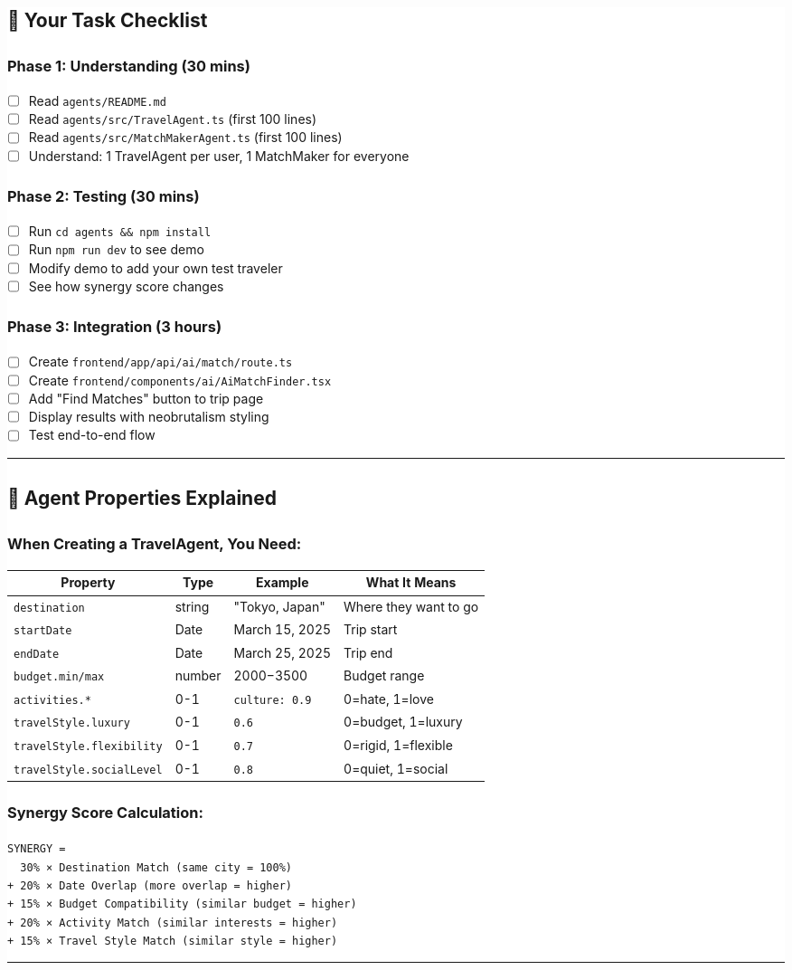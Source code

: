 ## 📝 **Your Task Checklist**

### Phase 1: Understanding (30 mins)
- [ ] Read `agents/README.md`
- [ ] Read `agents/src/TravelAgent.ts` (first 100 lines)
- [ ] Read `agents/src/MatchMakerAgent.ts` (first 100 lines)
- [ ] Understand: 1 TravelAgent per user, 1 MatchMaker for everyone

### Phase 2: Testing (30 mins)
- [ ] Run `cd agents && npm install`
- [ ] Run `npm run dev` to see demo
- [ ] Modify demo to add your own test traveler
- [ ] See how synergy score changes

### Phase 3: Integration (3 hours)
- [ ] Create `frontend/app/api/ai/match/route.ts`
- [ ] Create `frontend/components/ai/AiMatchFinder.tsx`
- [ ] Add "Find Matches" button to trip page
- [ ] Display results with neobrutalism styling
- [ ] Test end-to-end flow

---

## 🎨 **Agent Properties Explained**

### When Creating a TravelAgent, You Need:

| Property | Type | Example | What It Means |
|----------|------|---------|---------------|
| `destination` | string | "Tokyo, Japan" | Where they want to go |
| `startDate` | Date | March 15, 2025 | Trip start |
| `endDate` | Date | March 25, 2025 | Trip end |
| `budget.min/max` | number | $2000-$3500 | Budget range |
| `activities.*` | 0-1 | `culture: 0.9` | 0=hate, 1=love |
| `travelStyle.luxury` | 0-1 | `0.6` | 0=budget, 1=luxury |
| `travelStyle.flexibility` | 0-1 | `0.7` | 0=rigid, 1=flexible |
| `travelStyle.socialLevel` | 0-1 | `0.8` | 0=quiet, 1=social |

### Synergy Score Calculation:

```
SYNERGY = 
  30% × Destination Match (same city = 100%)
+ 20% × Date Overlap (more overlap = higher)
+ 15% × Budget Compatibility (similar budget = higher)
+ 20% × Activity Match (similar interests = higher)
+ 15% × Travel Style Match (similar style = higher)
```

---
